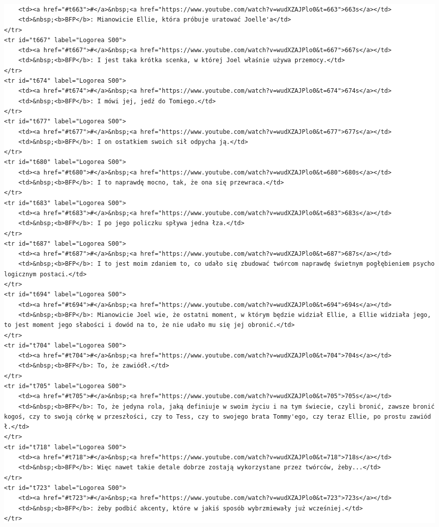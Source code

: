         <td><a href="#t663">#</a>&nbsp;<a href="https://www.youtube.com/watch?v=wudXZAJPlo0&t=663">663s</a></td>
        <td>&nbsp;<b>BFP</b>: Mianowicie Ellie, która próbuje uratować Joelle'a</td>
    </tr>
    <tr id="t667" label="Logorea S00">
        <td><a href="#t667">#</a>&nbsp;<a href="https://www.youtube.com/watch?v=wudXZAJPlo0&t=667">667s</a></td>
        <td>&nbsp;<b>BFP</b>: I jest taka krótka scenka, w której Joel właśnie używa przemocy.</td>
    </tr>
    <tr id="t674" label="Logorea S00">
        <td><a href="#t674">#</a>&nbsp;<a href="https://www.youtube.com/watch?v=wudXZAJPlo0&t=674">674s</a></td>
        <td>&nbsp;<b>BFP</b>: I mówi jej, jedź do Tomiego.</td>
    </tr>
    <tr id="t677" label="Logorea S00">
        <td><a href="#t677">#</a>&nbsp;<a href="https://www.youtube.com/watch?v=wudXZAJPlo0&t=677">677s</a></td>
        <td>&nbsp;<b>BFP</b>: I on ostatkiem swoich sił odpycha ją.</td>
    </tr>
    <tr id="t680" label="Logorea S00">
        <td><a href="#t680">#</a>&nbsp;<a href="https://www.youtube.com/watch?v=wudXZAJPlo0&t=680">680s</a></td>
        <td>&nbsp;<b>BFP</b>: I to naprawdę mocno, tak, że ona się przewraca.</td>
    </tr>
    <tr id="t683" label="Logorea S00">
        <td><a href="#t683">#</a>&nbsp;<a href="https://www.youtube.com/watch?v=wudXZAJPlo0&t=683">683s</a></td>
        <td>&nbsp;<b>BFP</b>: I po jego policzku spływa jedna łza.</td>
    </tr>
    <tr id="t687" label="Logorea S00">
        <td><a href="#t687">#</a>&nbsp;<a href="https://www.youtube.com/watch?v=wudXZAJPlo0&t=687">687s</a></td>
        <td>&nbsp;<b>BFP</b>: I to jest moim zdaniem to, co udało się zbudować twórcom naprawdę świetnym pogłębieniem psychologicznym postaci.</td>
    </tr>
    <tr id="t694" label="Logorea S00">
        <td><a href="#t694">#</a>&nbsp;<a href="https://www.youtube.com/watch?v=wudXZAJPlo0&t=694">694s</a></td>
        <td>&nbsp;<b>BFP</b>: Mianowicie Joel wie, że ostatni moment, w którym będzie widział Ellie, a Ellie widziała jego, to jest moment jego słabości i dowód na to, że nie udało mu się jej obronić.</td>
    </tr>
    <tr id="t704" label="Logorea S00">
        <td><a href="#t704">#</a>&nbsp;<a href="https://www.youtube.com/watch?v=wudXZAJPlo0&t=704">704s</a></td>
        <td>&nbsp;<b>BFP</b>: To, że zawiódł.</td>
    </tr>
    <tr id="t705" label="Logorea S00">
        <td><a href="#t705">#</a>&nbsp;<a href="https://www.youtube.com/watch?v=wudXZAJPlo0&t=705">705s</a></td>
        <td>&nbsp;<b>BFP</b>: To, że jedyna rola, jaką definiuje w swoim życiu i na tym świecie, czyli bronić, zawsze bronić kogoś, czy to swoją córkę w przeszłości, czy to Tess, czy to swojego brata Tommy'ego, czy teraz Ellie, po prostu zawiódł.</td>
    </tr>
    <tr id="t718" label="Logorea S00">
        <td><a href="#t718">#</a>&nbsp;<a href="https://www.youtube.com/watch?v=wudXZAJPlo0&t=718">718s</a></td>
        <td>&nbsp;<b>BFP</b>: Więc nawet takie detale dobrze zostają wykorzystane przez twórców, żeby...</td>
    </tr>
    <tr id="t723" label="Logorea S00">
        <td><a href="#t723">#</a>&nbsp;<a href="https://www.youtube.com/watch?v=wudXZAJPlo0&t=723">723s</a></td>
        <td>&nbsp;<b>BFP</b>: żeby podbić akcenty, które w jakiś sposób wybrzmiewały już wcześniej.</td>
    </tr>